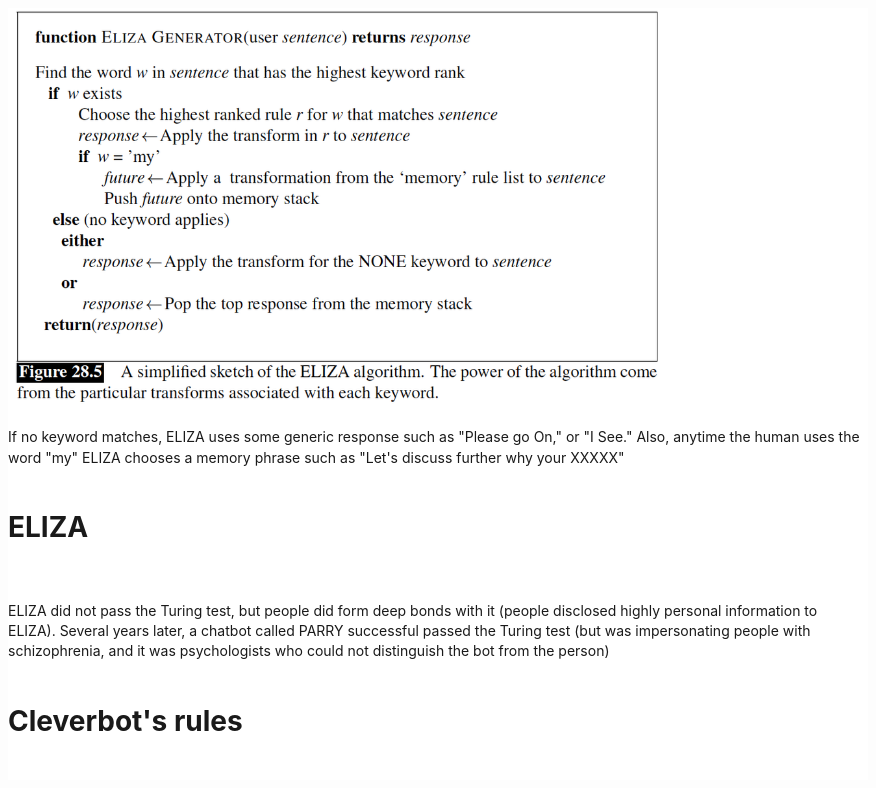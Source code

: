 <img src="ELIZA.png" height="400" />


If no keyword matches, ELIZA uses some generic response such as "Please go On," or "I See." Also, anytime the human uses the word "my" ELIZA chooses a memory phrase such as "Let's discuss further why your XXXXX"

ELIZA
========================================================
&nbsp; 

ELIZA did not pass the Turing test, but people did form deep bonds with it (people disclosed highly personal information to ELIZA). Several years later, a chatbot called PARRY successful passed the Turing test (but was impersonating people with schizophrenia, and it was psychologists who could not distinguish the bot from the person)


Cleverbot's rules
========================================================
&nbsp;
